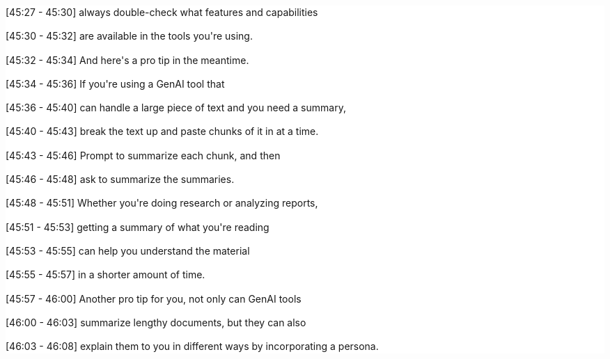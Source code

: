 [45:27 - 45:30]
always double-check what
features and capabilities

[45:30 - 45:32]
are available in the
tools you're using.

[45:32 - 45:34]
And here's a pro
tip in the meantime.

[45:34 - 45:36]
If you're using
a GenAI tool that

[45:36 - 45:40]
can handle a large piece of
text and you need a summary,

[45:40 - 45:43]
break the text up and paste
chunks of it in at a time.

[45:43 - 45:46]
Prompt to summarize
each chunk, and then

[45:46 - 45:48]
ask to summarize the summaries.

[45:48 - 45:51]
Whether you're doing research
or analyzing reports,

[45:51 - 45:53]
getting a summary of
what you're reading

[45:53 - 45:55]
can help you
understand the material

[45:55 - 45:57]
in a shorter amount of time.

[45:57 - 46:00]
Another pro tip for you,
not only can GenAI tools

[46:00 - 46:03]
summarize lengthy
documents, but they can also

[46:03 - 46:08]
explain them to you in different
ways by incorporating a persona.
